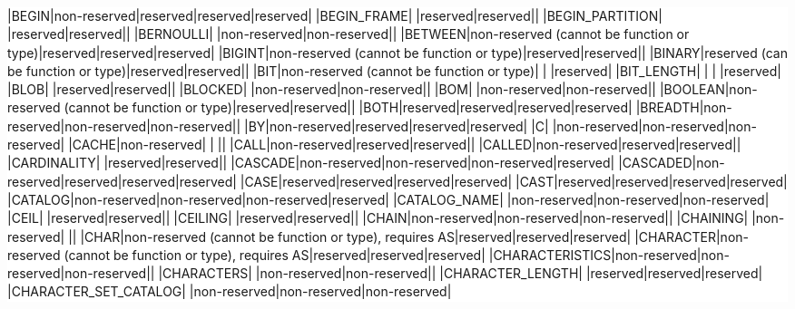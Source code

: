 |BEGIN|non-reserved|reserved|reserved|reserved|
|BEGIN_FRAME| |reserved|reserved||
|BEGIN_PARTITION| |reserved|reserved||
|BERNOULLI| |non-reserved|non-reserved||
|BETWEEN|non-reserved (cannot be function or type)|reserved|reserved|reserved|
|BIGINT|non-reserved (cannot be function or type)|reserved|reserved||
|BINARY|reserved (can be function or type)|reserved|reserved||
|BIT|non-reserved (cannot be function or type)| | |reserved|
|BIT_LENGTH| | | |reserved|
|BLOB| |reserved|reserved||
|BLOCKED| |non-reserved|non-reserved||
|BOM| |non-reserved|non-reserved||
|BOOLEAN|non-reserved (cannot be function or type)|reserved|reserved||
|BOTH|reserved|reserved|reserved|reserved|
|BREADTH|non-reserved|non-reserved|non-reserved||
|BY|non-reserved|reserved|reserved|reserved|
|C| |non-reserved|non-reserved|non-reserved|
|CACHE|non-reserved| | ||
|CALL|non-reserved|reserved|reserved||
|CALLED|non-reserved|reserved|reserved||
|CARDINALITY| |reserved|reserved||
|CASCADE|non-reserved|non-reserved|non-reserved|reserved|
|CASCADED|non-reserved|reserved|reserved|reserved|
|CASE|reserved|reserved|reserved|reserved|
|CAST|reserved|reserved|reserved|reserved|
|CATALOG|non-reserved|non-reserved|non-reserved|reserved|
|CATALOG_NAME| |non-reserved|non-reserved|non-reserved|
|CEIL| |reserved|reserved||
|CEILING| |reserved|reserved||
|CHAIN|non-reserved|non-reserved|non-reserved||
|CHAINING| |non-reserved| ||
|CHAR|non-reserved (cannot be function or type), requires AS|reserved|reserved|reserved|
|CHARACTER|non-reserved (cannot be function or type), requires AS|reserved|reserved|reserved|
|CHARACTERISTICS|non-reserved|non-reserved|non-reserved||
|CHARACTERS| |non-reserved|non-reserved||
|CHARACTER_LENGTH| |reserved|reserved|reserved|
|CHARACTER_​SET_​CATALOG| |non-reserved|non-reserved|non-reserved|